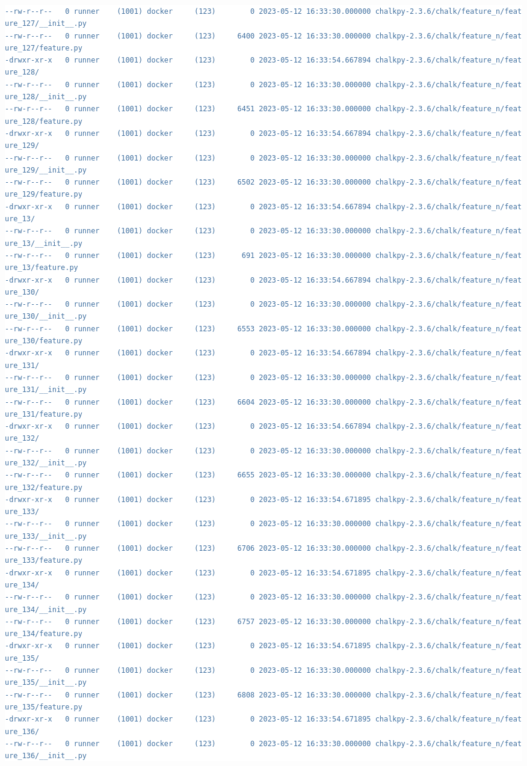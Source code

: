 ```diff
--rw-r--r--   0 runner    (1001) docker     (123)        0 2023-05-12 16:33:30.000000 chalkpy-2.3.6/chalk/feature_n/feature_127/__init__.py
--rw-r--r--   0 runner    (1001) docker     (123)     6400 2023-05-12 16:33:30.000000 chalkpy-2.3.6/chalk/feature_n/feature_127/feature.py
-drwxr-xr-x   0 runner    (1001) docker     (123)        0 2023-05-12 16:33:54.667894 chalkpy-2.3.6/chalk/feature_n/feature_128/
--rw-r--r--   0 runner    (1001) docker     (123)        0 2023-05-12 16:33:30.000000 chalkpy-2.3.6/chalk/feature_n/feature_128/__init__.py
--rw-r--r--   0 runner    (1001) docker     (123)     6451 2023-05-12 16:33:30.000000 chalkpy-2.3.6/chalk/feature_n/feature_128/feature.py
-drwxr-xr-x   0 runner    (1001) docker     (123)        0 2023-05-12 16:33:54.667894 chalkpy-2.3.6/chalk/feature_n/feature_129/
--rw-r--r--   0 runner    (1001) docker     (123)        0 2023-05-12 16:33:30.000000 chalkpy-2.3.6/chalk/feature_n/feature_129/__init__.py
--rw-r--r--   0 runner    (1001) docker     (123)     6502 2023-05-12 16:33:30.000000 chalkpy-2.3.6/chalk/feature_n/feature_129/feature.py
-drwxr-xr-x   0 runner    (1001) docker     (123)        0 2023-05-12 16:33:54.667894 chalkpy-2.3.6/chalk/feature_n/feature_13/
--rw-r--r--   0 runner    (1001) docker     (123)        0 2023-05-12 16:33:30.000000 chalkpy-2.3.6/chalk/feature_n/feature_13/__init__.py
--rw-r--r--   0 runner    (1001) docker     (123)      691 2023-05-12 16:33:30.000000 chalkpy-2.3.6/chalk/feature_n/feature_13/feature.py
-drwxr-xr-x   0 runner    (1001) docker     (123)        0 2023-05-12 16:33:54.667894 chalkpy-2.3.6/chalk/feature_n/feature_130/
--rw-r--r--   0 runner    (1001) docker     (123)        0 2023-05-12 16:33:30.000000 chalkpy-2.3.6/chalk/feature_n/feature_130/__init__.py
--rw-r--r--   0 runner    (1001) docker     (123)     6553 2023-05-12 16:33:30.000000 chalkpy-2.3.6/chalk/feature_n/feature_130/feature.py
-drwxr-xr-x   0 runner    (1001) docker     (123)        0 2023-05-12 16:33:54.667894 chalkpy-2.3.6/chalk/feature_n/feature_131/
--rw-r--r--   0 runner    (1001) docker     (123)        0 2023-05-12 16:33:30.000000 chalkpy-2.3.6/chalk/feature_n/feature_131/__init__.py
--rw-r--r--   0 runner    (1001) docker     (123)     6604 2023-05-12 16:33:30.000000 chalkpy-2.3.6/chalk/feature_n/feature_131/feature.py
-drwxr-xr-x   0 runner    (1001) docker     (123)        0 2023-05-12 16:33:54.667894 chalkpy-2.3.6/chalk/feature_n/feature_132/
--rw-r--r--   0 runner    (1001) docker     (123)        0 2023-05-12 16:33:30.000000 chalkpy-2.3.6/chalk/feature_n/feature_132/__init__.py
--rw-r--r--   0 runner    (1001) docker     (123)     6655 2023-05-12 16:33:30.000000 chalkpy-2.3.6/chalk/feature_n/feature_132/feature.py
-drwxr-xr-x   0 runner    (1001) docker     (123)        0 2023-05-12 16:33:54.671895 chalkpy-2.3.6/chalk/feature_n/feature_133/
--rw-r--r--   0 runner    (1001) docker     (123)        0 2023-05-12 16:33:30.000000 chalkpy-2.3.6/chalk/feature_n/feature_133/__init__.py
--rw-r--r--   0 runner    (1001) docker     (123)     6706 2023-05-12 16:33:30.000000 chalkpy-2.3.6/chalk/feature_n/feature_133/feature.py
-drwxr-xr-x   0 runner    (1001) docker     (123)        0 2023-05-12 16:33:54.671895 chalkpy-2.3.6/chalk/feature_n/feature_134/
--rw-r--r--   0 runner    (1001) docker     (123)        0 2023-05-12 16:33:30.000000 chalkpy-2.3.6/chalk/feature_n/feature_134/__init__.py
--rw-r--r--   0 runner    (1001) docker     (123)     6757 2023-05-12 16:33:30.000000 chalkpy-2.3.6/chalk/feature_n/feature_134/feature.py
-drwxr-xr-x   0 runner    (1001) docker     (123)        0 2023-05-12 16:33:54.671895 chalkpy-2.3.6/chalk/feature_n/feature_135/
--rw-r--r--   0 runner    (1001) docker     (123)        0 2023-05-12 16:33:30.000000 chalkpy-2.3.6/chalk/feature_n/feature_135/__init__.py
--rw-r--r--   0 runner    (1001) docker     (123)     6808 2023-05-12 16:33:30.000000 chalkpy-2.3.6/chalk/feature_n/feature_135/feature.py
-drwxr-xr-x   0 runner    (1001) docker     (123)        0 2023-05-12 16:33:54.671895 chalkpy-2.3.6/chalk/feature_n/feature_136/
--rw-r--r--   0 runner    (1001) docker     (123)        0 2023-05-12 16:33:30.000000 chalkpy-2.3.6/chalk/feature_n/feature_136/__init__.py
```